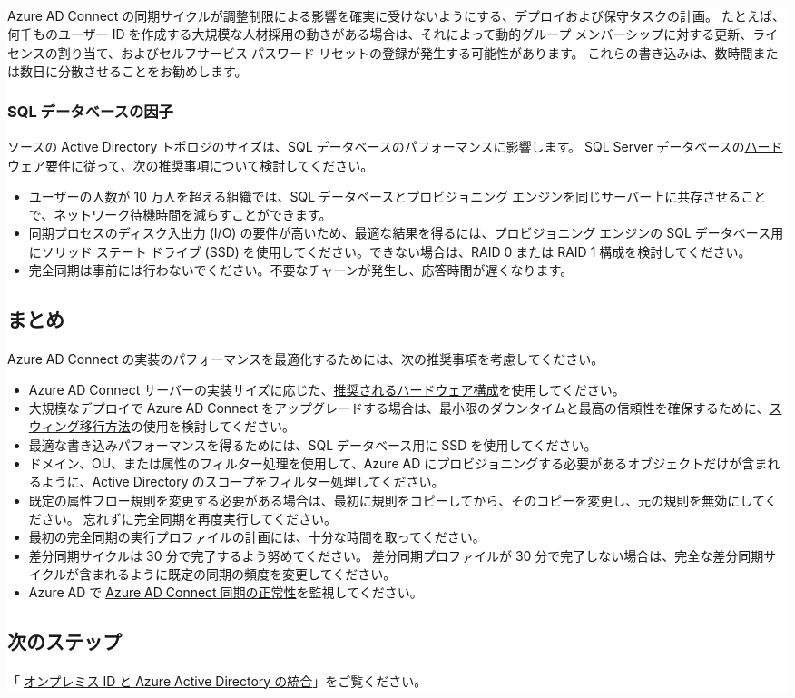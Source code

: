 Azure AD Connect の同期サイクルが調整制限による影響を確実に受けないようにする、デプロイおよび保守タスクの計画。 たとえば、何千ものユーザー ID を作成する大規模な人材採用の動きがある場合は、それによって動的グループ メンバーシップに対する更新、ライセンスの割り当て、およびセルフサービス パスワード リセットの登録が発生する可能性があります。 これらの書き込みは、数時間または数日に分散させることをお勧めします。

### <a name="sql-database-factors"></a>SQL データベースの因子

ソースの Active Directory トポロジのサイズは、SQL データベースのパフォーマンスに影響します。 SQL Server データベースの[ハードウェア要件](how-to-connect-install-prerequisites.md)に従って、次の推奨事項について検討してください。



- ユーザーの人数が 10 万人を超える組織では、SQL データベースとプロビジョニング エンジンを同じサーバー上に共存させることで、ネットワーク待機時間を減らすことができます。
- 同期プロセスのディスク入出力 (I/O) の要件が高いため、最適な結果を得るには、プロビジョニング エンジンの SQL データベース用にソリッド ステート ドライブ (SSD) を使用してください。できない場合は、RAID 0 または RAID 1 構成を検討してください。
- 完全同期は事前には行わないでください。不要なチャーンが発生し、応答時間が遅くなります。

## <a name="conclusion"></a>まとめ

Azure AD Connect の実装のパフォーマンスを最適化するためには、次の推奨事項を考慮してください。



- Azure AD Connect サーバーの実装サイズに応じた、[推奨されるハードウェア構成](how-to-connect-install-prerequisites.md)を使用してください。
- 大規模なデプロイで Azure AD Connect をアップグレードする場合は、最小限のダウンタイムと最高の信頼性を確保するために、[スウィング移行方法](https://docs.microsoft.com/azure/active-directory/hybrid/how-to-upgrade-previous-version#swing-migration)の使用を検討してください。 
- 最適な書き込みパフォーマンスを得るためには、SQL データベース用に SSD を使用してください。
- ドメイン、OU、または属性のフィルター処理を使用して、Azure AD にプロビジョニングする必要があるオブジェクトだけが含まれるように、Active Directory のスコープをフィルター処理してください。
- 既定の属性フロー規則を変更する必要がある場合は、最初に規則をコピーしてから、そのコピーを変更し、元の規則を無効にしてください。 忘れずに完全同期を再度実行してください。
- 最初の完全同期の実行プロファイルの計画には、十分な時間を取ってください。
- 差分同期サイクルは 30 分で完了するよう努めてください。 差分同期プロファイルが 30 分で完了しない場合は、完全な差分同期サイクルが含まれるように既定の同期の頻度を変更してください。
- Azure AD で [Azure AD Connect 同期の正常性](how-to-connect-health-agent-install.md)を監視してください。

## <a name="next-steps"></a>次のステップ
「 [オンプレミス ID と Azure Active Directory の統合](whatis-hybrid-identity.md)」をご覧ください。
